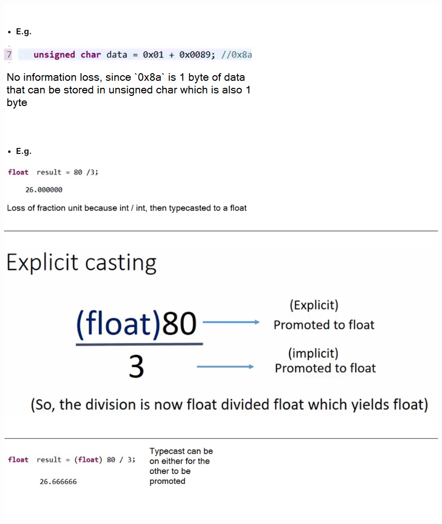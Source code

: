 <br>

- ### E.g.
![](./imgs/C_Fundamentals_24.png)

<br>

- ### E.g.
![](./imgs/C_Fundamentals_25.png)

<br>
